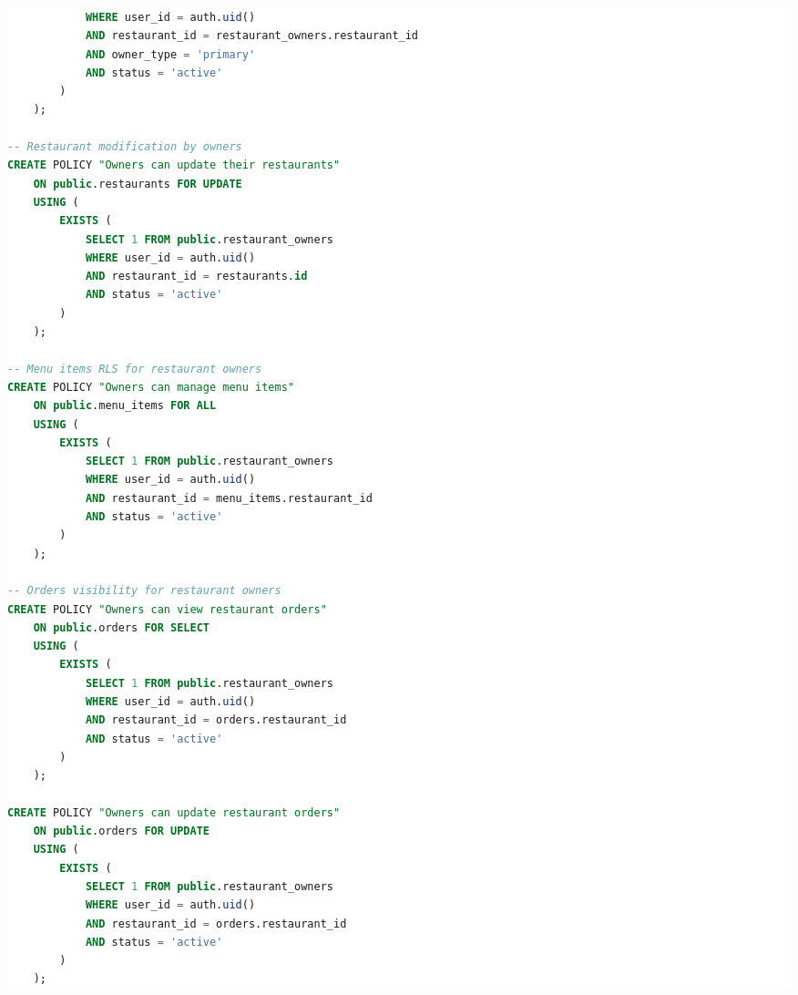 ```sql
            WHERE user_id = auth.uid()
            AND restaurant_id = restaurant_owners.restaurant_id
            AND owner_type = 'primary'
            AND status = 'active'
        )
    );

-- Restaurant modification by owners
CREATE POLICY "Owners can update their restaurants"
    ON public.restaurants FOR UPDATE
    USING (
        EXISTS (
            SELECT 1 FROM public.restaurant_owners
            WHERE user_id = auth.uid()
            AND restaurant_id = restaurants.id
            AND status = 'active'
        )
    );

-- Menu items RLS for restaurant owners
CREATE POLICY "Owners can manage menu items"
    ON public.menu_items FOR ALL
    USING (
        EXISTS (
            SELECT 1 FROM public.restaurant_owners
            WHERE user_id = auth.uid()
            AND restaurant_id = menu_items.restaurant_id
            AND status = 'active'
        )
    );

-- Orders visibility for restaurant owners
CREATE POLICY "Owners can view restaurant orders"
    ON public.orders FOR SELECT
    USING (
        EXISTS (
            SELECT 1 FROM public.restaurant_owners
            WHERE user_id = auth.uid()
            AND restaurant_id = orders.restaurant_id
            AND status = 'active'
        )
    );

CREATE POLICY "Owners can update restaurant orders"
    ON public.orders FOR UPDATE
    USING (
        EXISTS (
            SELECT 1 FROM public.restaurant_owners
            WHERE user_id = auth.uid()
            AND restaurant_id = orders.restaurant_id
            AND status = 'active'
        )
    );
```
